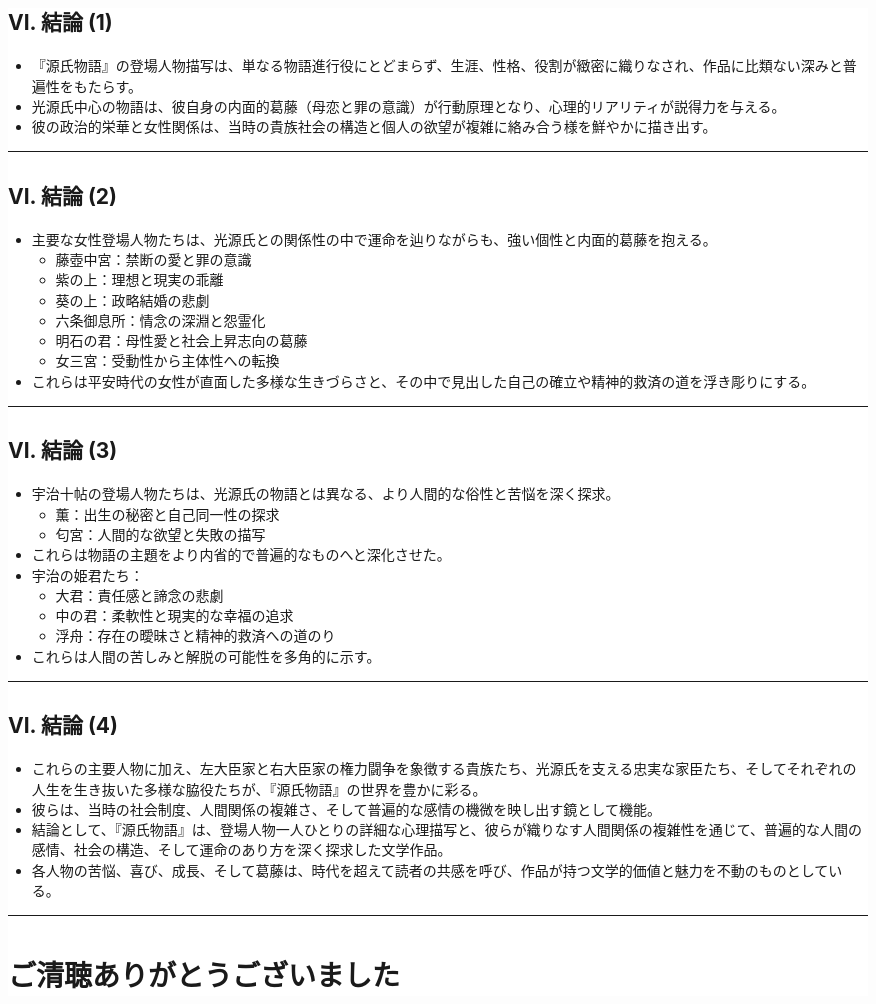 
## VI. 結論 (1)

*   『源氏物語』の登場人物描写は、単なる物語進行役にとどまらず、生涯、性格、役割が緻密に織りなされ、作品に比類ない深みと普遍性をもたらす。
*   光源氏中心の物語は、彼自身の内面的葛藤（母恋と罪の意識）が行動原理となり、心理的リアリティが説得力を与える。
*   彼の政治的栄華と女性関係は、当時の貴族社会の構造と個人の欲望が複雑に絡み合う様を鮮やかに描き出す。

---

## VI. 結論 (2)

*   主要な女性登場人物たちは、光源氏との関係性の中で運命を辿りながらも、強い個性と内面的葛藤を抱える。
    *   藤壺中宮：禁断の愛と罪の意識
    *   紫の上：理想と現実の乖離
    *   葵の上：政略結婚の悲劇
    *   六条御息所：情念の深淵と怨霊化
    *   明石の君：母性愛と社会上昇志向の葛藤
    *   女三宮：受動性から主体性への転換
*   これらは平安時代の女性が直面した多様な生きづらさと、その中で見出した自己の確立や精神的救済の道を浮き彫りにする。

---

## VI. 結論 (3)

*   宇治十帖の登場人物たちは、光源氏の物語とは異なる、より人間的な俗性と苦悩を深く探求。
    *   薫：出生の秘密と自己同一性の探求
    *   匂宮：人間的な欲望と失敗の描写
*   これらは物語の主題をより内省的で普遍的なものへと深化させた。
*   宇治の姫君たち：
    *   大君：責任感と諦念の悲劇
    *   中の君：柔軟性と現実的な幸福の追求
    *   浮舟：存在の曖昧さと精神的救済への道のり
*   これらは人間の苦しみと解脱の可能性を多角的に示す。

---

## VI. 結論 (4)

*   これらの主要人物に加え、左大臣家と右大臣家の権力闘争を象徴する貴族たち、光源氏を支える忠実な家臣たち、そしてそれぞれの人生を生き抜いた多様な脇役たちが、『源氏物語』の世界を豊かに彩る。
*   彼らは、当時の社会制度、人間関係の複雑さ、そして普遍的な感情の機微を映し出す鏡として機能。
*   結論として、『源氏物語』は、登場人物一人ひとりの詳細な心理描写と、彼らが織りなす人間関係の複雑性を通じて、普遍的な人間の感情、社会の構造、そして運命のあり方を深く探求した文学作品。
*   各人物の苦悩、喜び、成長、そして葛藤は、時代を超えて読者の共感を呼び、作品が持つ文学的価値と魅力を不動のものとしている。

---


# ご清聴ありがとうございました